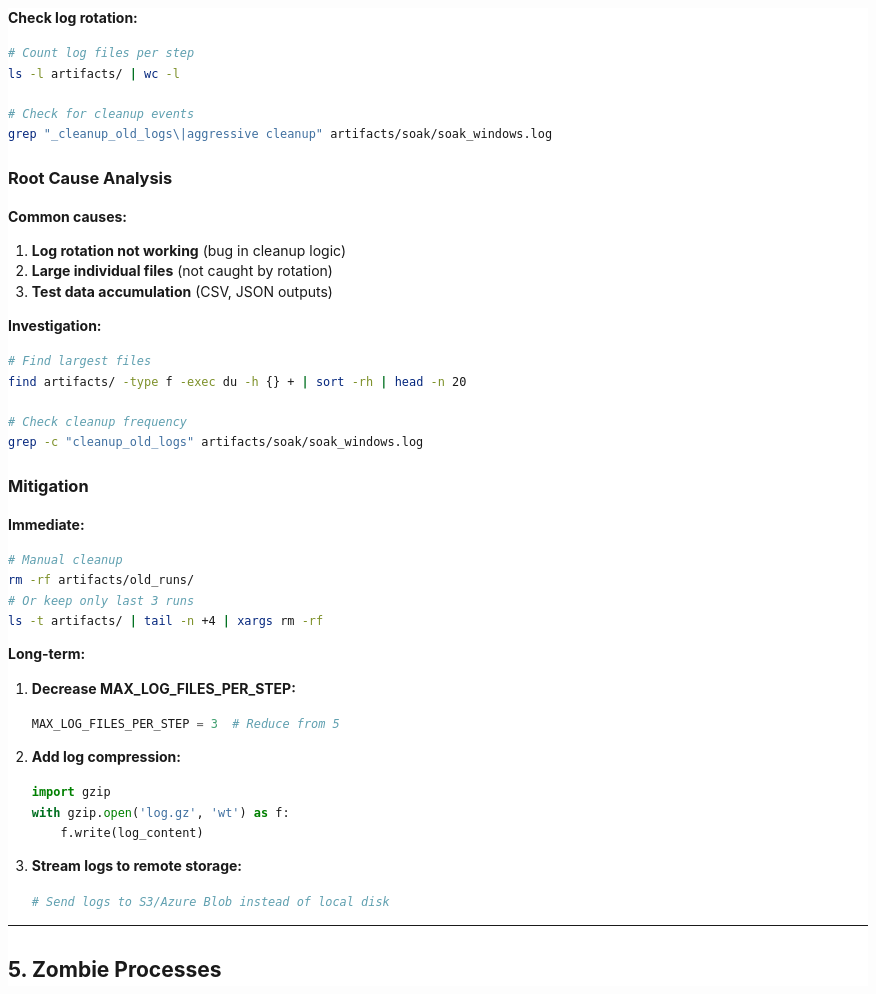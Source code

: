 **Check log rotation:**
```bash
# Count log files per step
ls -l artifacts/ | wc -l

# Check for cleanup events
grep "_cleanup_old_logs\|aggressive cleanup" artifacts/soak/soak_windows.log
```

### Root Cause Analysis

**Common causes:**
1. **Log rotation not working** (bug in cleanup logic)
2. **Large individual files** (not caught by rotation)
3. **Test data accumulation** (CSV, JSON outputs)

**Investigation:**
```bash
# Find largest files
find artifacts/ -type f -exec du -h {} + | sort -rh | head -n 20

# Check cleanup frequency
grep -c "cleanup_old_logs" artifacts/soak/soak_windows.log
```

### Mitigation

**Immediate:**
```bash
# Manual cleanup
rm -rf artifacts/old_runs/
# Or keep only last 3 runs
ls -t artifacts/ | tail -n +4 | xargs rm -rf
```

**Long-term:**
1. **Decrease MAX_LOG_FILES_PER_STEP:**
   ```python
   MAX_LOG_FILES_PER_STEP = 3  # Reduce from 5
   ```

2. **Add log compression:**
   ```python
   import gzip
   with gzip.open('log.gz', 'wt') as f:
       f.write(log_content)
   ```

3. **Stream logs to remote storage:**
   ```python
   # Send logs to S3/Azure Blob instead of local disk
   ```

---

## 5. Zombie Processes
